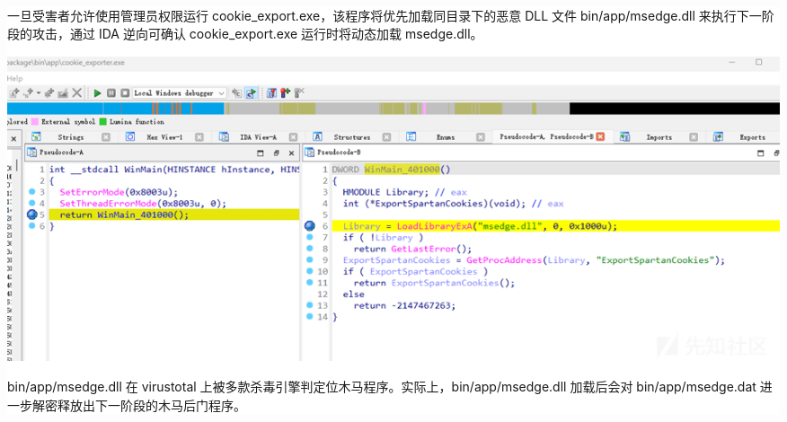 ```plain
```

一旦受害者允许使用管理员权限运行 cookie\_export.exe，该程序将优先加载同目录下的恶意 DLL 文件 bin/app/msedge.dll 来执行下一阶段的攻击，通过 IDA 逆向可确认 cookie\_export.exe 运行时将动态加载 msedge.dll。

[![](assets/1710900786-e44f99bf7ab9e9d3637639b84a2b2ea8.png)](https://xzfile.aliyuncs.com/media/upload/picture/20240229154549-8e5fc694-d6d6-1.png)

bin/app/msedge.dll 在 virustotal 上被多款杀毒引擎判定位木马程序。实际上，bin/app/msedge.dll 加载后会对 bin/app/msedge.dat 进一步解密释放出下一阶段的木马后门程序。
